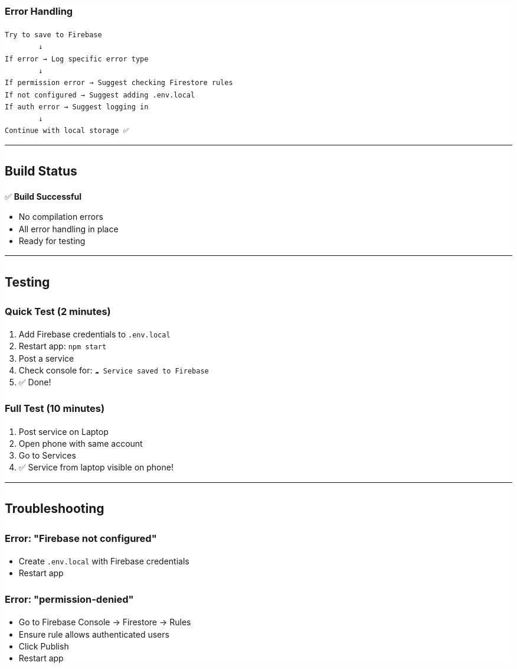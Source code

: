 ### Error Handling
```
Try to save to Firebase
        ↓
If error → Log specific error type
        ↓
If permission error → Suggest checking Firestore rules
If not configured → Suggest adding .env.local
If auth error → Suggest logging in
        ↓
Continue with local storage ✅
```

---

## Build Status

✅ **Build Successful**
- No compilation errors
- All error handling in place
- Ready for testing

---

## Testing

### Quick Test (2 minutes)
1. Add Firebase credentials to `.env.local`
2. Restart app: `npm start`
3. Post a service
4. Check console for: `☁️ Service saved to Firebase`
5. ✅ Done!

### Full Test (10 minutes)
1. Post service on Laptop
2. Open phone with same account
3. Go to Services
4. ✅ Service from laptop visible on phone!

---

## Troubleshooting

### Error: "Firebase not configured"
- Create `.env.local` with Firebase credentials
- Restart app

### Error: "permission-denied"
- Go to Firebase Console → Firestore → Rules
- Ensure rule allows authenticated users
- Click Publish
- Restart app
